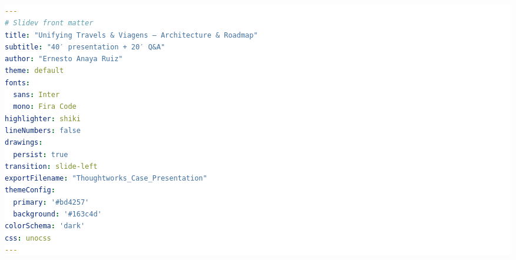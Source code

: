 ```yaml
---
# Slidev front matter
title: "Unifying Travels & Viagens — Architecture & Roadmap"
subtitle: "40′ presentation + 20′ Q&A"
author: "Ernesto Anaya Ruiz"
theme: default
fonts:
  sans: Inter
  mono: Fira Code
highlighter: shiki
lineNumbers: false
drawings:
  persist: true
transition: slide-left
exportFilename: "Thoughtworks_Case_Presentation"
themeConfig:
  primary: '#bd4257'
  background: '#163c4d'
colorSchema: 'dark'
css: unocss
---
```


<style>
:root {
  --slidev-theme-primary: #bd4257;
  --slidev-theme-background: #163c4d;
  --slidev-theme-accent: #bd4257;
  --slidev-theme-text: #ffffff;
  --slidev-theme-text-secondary: #e2e8f0;
}

.slidev-layout {
  background: var(--slidev-theme-background);
  color: var(--slidev-theme-text);
}

h1, h2, h3, h4, h5, h6 {
  color: var(--slidev-theme-text);
}

strong {
  color: var(--slidev-theme-accent);
}

.slidev-layout.section {
  background: linear-gradient(135deg, var(--slidev-theme-background) 0%, #1a4456 100%);
}

.slidev-layout.center {
  background: var(--slidev-theme-background);
}
